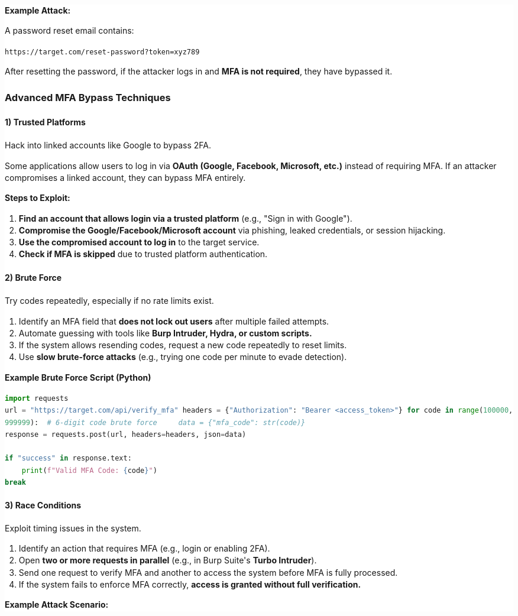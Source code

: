 **Example Attack:**

A password reset email contains:

`https://target.com/reset-password?token=xyz789`

After resetting the password, if the attacker logs in and **MFA is not required**, they have bypassed it.

### Advanced MFA Bypass Techniques

#### 1) Trusted Platforms

Hack into linked accounts like Google to bypass 2FA.

Some applications allow users to log in via **OAuth (Google, Facebook, Microsoft, etc.)** instead of requiring MFA. If an attacker compromises a linked account, they can bypass MFA entirely.

**Steps to Exploit:**

1. **Find an account that allows login via a trusted platform** (e.g., "Sign in with Google").
2. **Compromise the Google/Facebook/Microsoft account** via phishing, leaked credentials, or session hijacking.
3. **Use the compromised account to log in** to the target service.
4. **Check if MFA is skipped** due to trusted platform authentication.

#### 2) Brute Force

Try codes repeatedly, especially if no rate limits exist.

1. Identify an MFA field that **does not lock out users** after multiple failed attempts.
2. Automate guessing with tools like **Burp Intruder, Hydra, or custom scripts.**
3. If the system allows resending codes, request a new code repeatedly to reset limits.
4. Use **slow brute-force attacks** (e.g., trying one code per minute to evade detection).

**Example Brute Force Script (Python)**

```python
import requests 
url = "https://target.com/api/verify_mfa" headers = {"Authorization": "Bearer <access_token>"} for code in range(100000, 999999):  # 6-digit code brute force     data = {"mfa_code": str(code)}   
response = requests.post(url, headers=headers, json=data)     

if "success" in response.text:       
	print(f"Valid MFA Code: {code}")       
break
```

#### 3) Race Conditions

Exploit timing issues in the system.

1. Identify an action that requires MFA (e.g., login or enabling 2FA).
2. Open **two or more requests in parallel** (e.g., in Burp Suite's **Turbo Intruder**).
3. Send one request to verify MFA and another to access the system before MFA is fully processed.
4. If the system fails to enforce MFA correctly, **access is granted without full verification.**

**Example Attack Scenario:**
